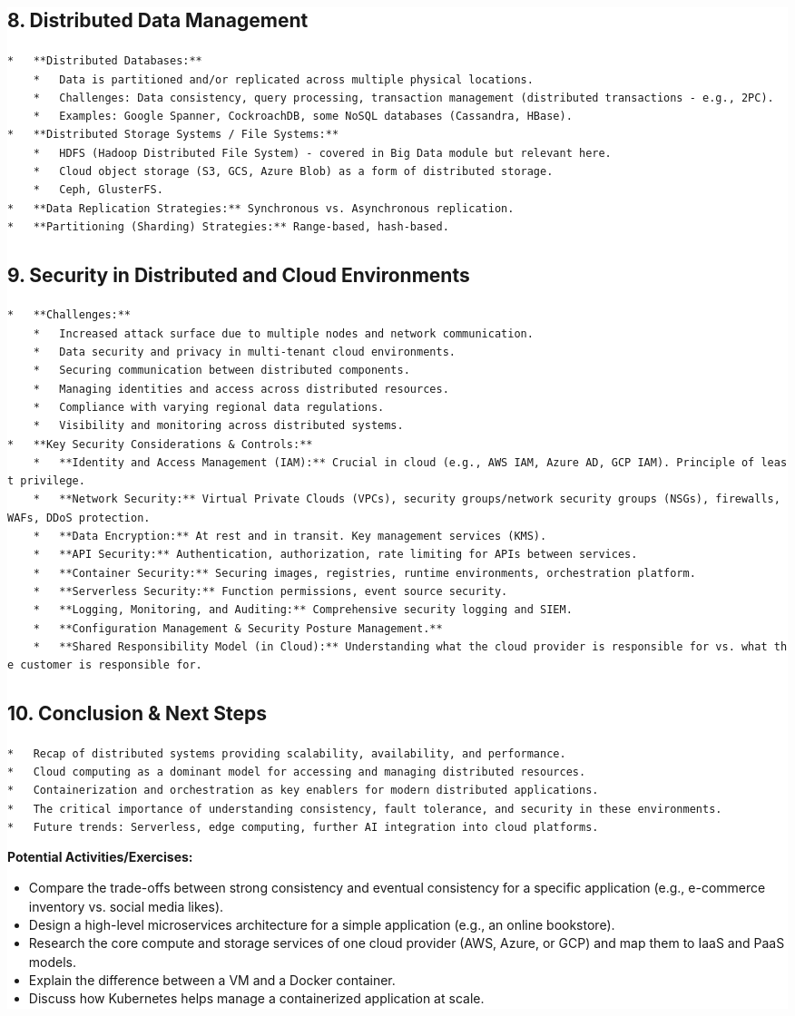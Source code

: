 ## 8. Distributed Data Management
    *   **Distributed Databases:**
        *   Data is partitioned and/or replicated across multiple physical locations.
        *   Challenges: Data consistency, query processing, transaction management (distributed transactions - e.g., 2PC).
        *   Examples: Google Spanner, CockroachDB, some NoSQL databases (Cassandra, HBase).
    *   **Distributed Storage Systems / File Systems:**
        *   HDFS (Hadoop Distributed File System) - covered in Big Data module but relevant here.
        *   Cloud object storage (S3, GCS, Azure Blob) as a form of distributed storage.
        *   Ceph, GlusterFS.
    *   **Data Replication Strategies:** Synchronous vs. Asynchronous replication.
    *   **Partitioning (Sharding) Strategies:** Range-based, hash-based.

## 9. Security in Distributed and Cloud Environments
    *   **Challenges:**
        *   Increased attack surface due to multiple nodes and network communication.
        *   Data security and privacy in multi-tenant cloud environments.
        *   Securing communication between distributed components.
        *   Managing identities and access across distributed resources.
        *   Compliance with varying regional data regulations.
        *   Visibility and monitoring across distributed systems.
    *   **Key Security Considerations & Controls:**
        *   **Identity and Access Management (IAM):** Crucial in cloud (e.g., AWS IAM, Azure AD, GCP IAM). Principle of least privilege.
        *   **Network Security:** Virtual Private Clouds (VPCs), security groups/network security groups (NSGs), firewalls, WAFs, DDoS protection.
        *   **Data Encryption:** At rest and in transit. Key management services (KMS).
        *   **API Security:** Authentication, authorization, rate limiting for APIs between services.
        *   **Container Security:** Securing images, registries, runtime environments, orchestration platform.
        *   **Serverless Security:** Function permissions, event source security.
        *   **Logging, Monitoring, and Auditing:** Comprehensive security logging and SIEM.
        *   **Configuration Management & Security Posture Management.**
        *   **Shared Responsibility Model (in Cloud):** Understanding what the cloud provider is responsible for vs. what the customer is responsible for.

## 10. Conclusion & Next Steps
    *   Recap of distributed systems providing scalability, availability, and performance.
    *   Cloud computing as a dominant model for accessing and managing distributed resources.
    *   Containerization and orchestration as key enablers for modern distributed applications.
    *   The critical importance of understanding consistency, fault tolerance, and security in these environments.
    *   Future trends: Serverless, edge computing, further AI integration into cloud platforms.

**Potential Activities/Exercises:**
*   Compare the trade-offs between strong consistency and eventual consistency for a specific application (e.g., e-commerce inventory vs. social media likes).
*   Design a high-level microservices architecture for a simple application (e.g., an online bookstore).
*   Research the core compute and storage services of one cloud provider (AWS, Azure, or GCP) and map them to IaaS and PaaS models.
*   Explain the difference between a VM and a Docker container.
*   Discuss how Kubernetes helps manage a containerized application at scale.
